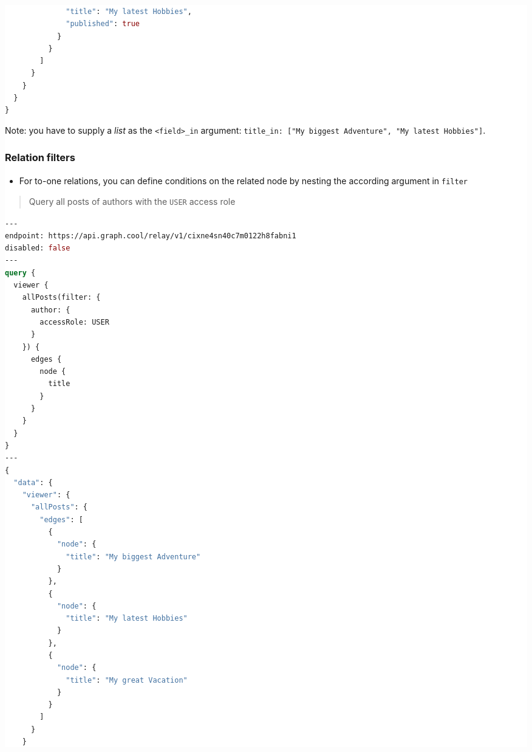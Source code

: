 ```graphql
              "title": "My latest Hobbies",
              "published": true
            }
          }
        ]
      }
    }
  }
}
```

Note: you have to supply a *list* as the `<field>_in` argument: `title_in: ["My biggest Adventure", "My latest Hobbies"]`.

### Relation filters

* For to-one relations, you can define conditions on the related node by nesting the according argument in `filter`

> Query all posts of authors with the `USER` access role

```graphql
---
endpoint: https://api.graph.cool/relay/v1/cixne4sn40c7m0122h8fabni1
disabled: false
---
query {
  viewer {
    allPosts(filter: {
      author: {
        accessRole: USER
      }
    }) {
      edges {
        node {
          title
        }
      }
    }
  }
}
---
{
  "data": {
    "viewer": {
      "allPosts": {
        "edges": [
          {
            "node": {
              "title": "My biggest Adventure"
            }
          },
          {
            "node": {
              "title": "My latest Hobbies"
            }
          },
          {
            "node": {
              "title": "My great Vacation"
            }
          }
        ]
      }
    }
```